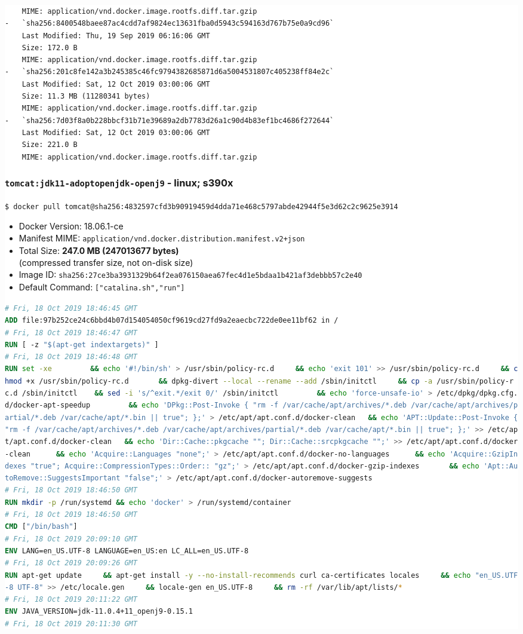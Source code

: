 		MIME: application/vnd.docker.image.rootfs.diff.tar.gzip
	-	`sha256:8400548baee87ac4cdd7af9824ec13631fba0d5943c594163d767b75e0a9cd96`  
		Last Modified: Thu, 19 Sep 2019 06:16:06 GMT  
		Size: 172.0 B  
		MIME: application/vnd.docker.image.rootfs.diff.tar.gzip
	-	`sha256:201c8fe142a3b245385c46fc9794382685871d6a5004531807c405238ff84e2c`  
		Last Modified: Sat, 12 Oct 2019 03:00:06 GMT  
		Size: 11.3 MB (11280341 bytes)  
		MIME: application/vnd.docker.image.rootfs.diff.tar.gzip
	-	`sha256:7d03f8a0b228bbcf31b71e39689a2db7783d26a1c90d4b83ef1bc4686f272644`  
		Last Modified: Sat, 12 Oct 2019 03:00:06 GMT  
		Size: 221.0 B  
		MIME: application/vnd.docker.image.rootfs.diff.tar.gzip

### `tomcat:jdk11-adoptopenjdk-openj9` - linux; s390x

```console
$ docker pull tomcat@sha256:4832597cfd3b90919459d4dda71e468c5797abde42944f5e3d62c2c9625e3914
```

-	Docker Version: 18.06.1-ce
-	Manifest MIME: `application/vnd.docker.distribution.manifest.v2+json`
-	Total Size: **247.0 MB (247013677 bytes)**  
	(compressed transfer size, not on-disk size)
-	Image ID: `sha256:27ce3ba3931329b64f2ea076150aea67fec4d1e5bdaa1b421af3debbb57c2e40`
-	Default Command: `["catalina.sh","run"]`

```dockerfile
# Fri, 18 Oct 2019 18:46:45 GMT
ADD file:97b252ce24c6bbd4b07d154054050cf9619cd27fd9a2eaecbc722de0ee11bf62 in / 
# Fri, 18 Oct 2019 18:46:47 GMT
RUN [ -z "$(apt-get indextargets)" ]
# Fri, 18 Oct 2019 18:46:48 GMT
RUN set -xe 		&& echo '#!/bin/sh' > /usr/sbin/policy-rc.d 	&& echo 'exit 101' >> /usr/sbin/policy-rc.d 	&& chmod +x /usr/sbin/policy-rc.d 		&& dpkg-divert --local --rename --add /sbin/initctl 	&& cp -a /usr/sbin/policy-rc.d /sbin/initctl 	&& sed -i 's/^exit.*/exit 0/' /sbin/initctl 		&& echo 'force-unsafe-io' > /etc/dpkg/dpkg.cfg.d/docker-apt-speedup 		&& echo 'DPkg::Post-Invoke { "rm -f /var/cache/apt/archives/*.deb /var/cache/apt/archives/partial/*.deb /var/cache/apt/*.bin || true"; };' > /etc/apt/apt.conf.d/docker-clean 	&& echo 'APT::Update::Post-Invoke { "rm -f /var/cache/apt/archives/*.deb /var/cache/apt/archives/partial/*.deb /var/cache/apt/*.bin || true"; };' >> /etc/apt/apt.conf.d/docker-clean 	&& echo 'Dir::Cache::pkgcache ""; Dir::Cache::srcpkgcache "";' >> /etc/apt/apt.conf.d/docker-clean 		&& echo 'Acquire::Languages "none";' > /etc/apt/apt.conf.d/docker-no-languages 		&& echo 'Acquire::GzipIndexes "true"; Acquire::CompressionTypes::Order:: "gz";' > /etc/apt/apt.conf.d/docker-gzip-indexes 		&& echo 'Apt::AutoRemove::SuggestsImportant "false";' > /etc/apt/apt.conf.d/docker-autoremove-suggests
# Fri, 18 Oct 2019 18:46:50 GMT
RUN mkdir -p /run/systemd && echo 'docker' > /run/systemd/container
# Fri, 18 Oct 2019 18:46:50 GMT
CMD ["/bin/bash"]
# Fri, 18 Oct 2019 20:09:10 GMT
ENV LANG=en_US.UTF-8 LANGUAGE=en_US:en LC_ALL=en_US.UTF-8
# Fri, 18 Oct 2019 20:09:26 GMT
RUN apt-get update     && apt-get install -y --no-install-recommends curl ca-certificates locales     && echo "en_US.UTF-8 UTF-8" >> /etc/locale.gen     && locale-gen en_US.UTF-8     && rm -rf /var/lib/apt/lists/*
# Fri, 18 Oct 2019 20:11:22 GMT
ENV JAVA_VERSION=jdk-11.0.4+11_openj9-0.15.1
# Fri, 18 Oct 2019 20:11:30 GMT
```
